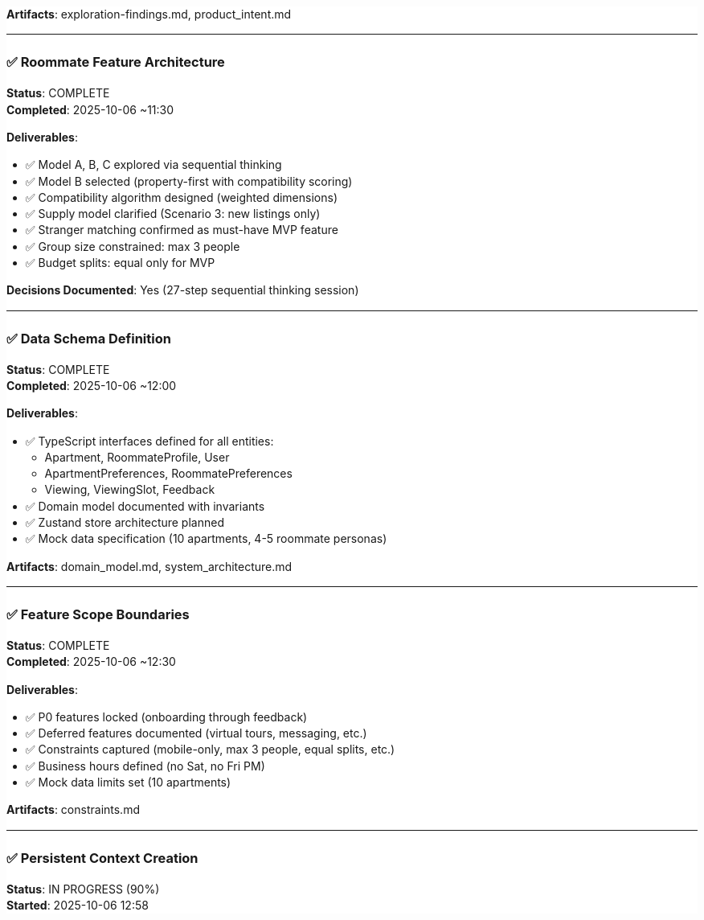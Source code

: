 **Artifacts**: exploration-findings.md, product_intent.md

---

### ✅ Roommate Feature Architecture
**Status**: COMPLETE  
**Completed**: 2025-10-06 ~11:30

**Deliverables**:
- ✅ Model A, B, C explored via sequential thinking
- ✅ Model B selected (property-first with compatibility scoring)
- ✅ Compatibility algorithm designed (weighted dimensions)
- ✅ Supply model clarified (Scenario 3: new listings only)
- ✅ Stranger matching confirmed as must-have MVP feature
- ✅ Group size constrained: max 3 people
- ✅ Budget splits: equal only for MVP

**Decisions Documented**: Yes (27-step sequential thinking session)

---

### ✅ Data Schema Definition
**Status**: COMPLETE  
**Completed**: 2025-10-06 ~12:00

**Deliverables**:
- ✅ TypeScript interfaces defined for all entities:
  - Apartment, RoommateProfile, User
  - ApartmentPreferences, RoommatePreferences
  - Viewing, ViewingSlot, Feedback
- ✅ Domain model documented with invariants
- ✅ Zustand store architecture planned
- ✅ Mock data specification (10 apartments, 4-5 roommate personas)

**Artifacts**: domain_model.md, system_architecture.md

---

### ✅ Feature Scope Boundaries
**Status**: COMPLETE  
**Completed**: 2025-10-06 ~12:30

**Deliverables**:
- ✅ P0 features locked (onboarding through feedback)
- ✅ Deferred features documented (virtual tours, messaging, etc.)
- ✅ Constraints captured (mobile-only, max 3 people, equal splits, etc.)
- ✅ Business hours defined (no Sat, no Fri PM)
- ✅ Mock data limits set (10 apartments)

**Artifacts**: constraints.md

---

### ✅ Persistent Context Creation
**Status**: IN PROGRESS (90%)  
**Started**: 2025-10-06 12:58

